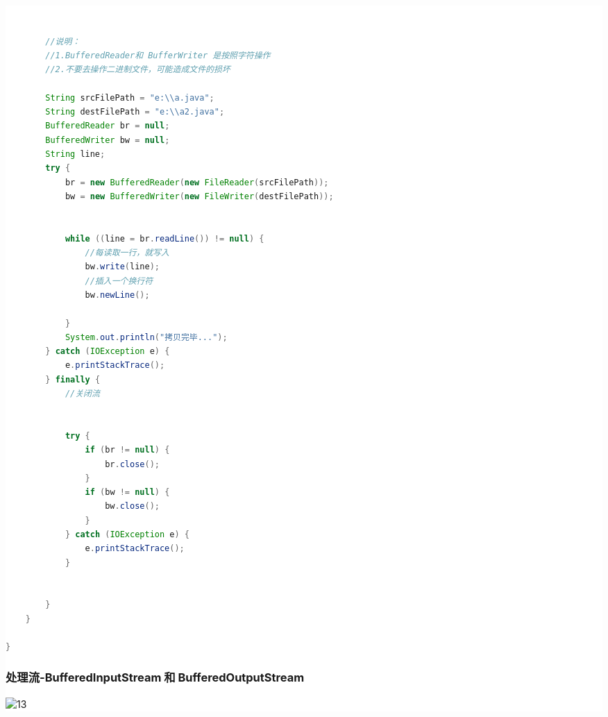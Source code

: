 ```java


        //说明：
        //1.BufferedReader和 BufferWriter 是按照字符操作
        //2.不要去操作二进制文件，可能造成文件的损坏

        String srcFilePath = "e:\\a.java";
        String destFilePath = "e:\\a2.java";
        BufferedReader br = null;
        BufferedWriter bw = null;
        String line;
        try {
            br = new BufferedReader(new FileReader(srcFilePath));
            bw = new BufferedWriter(new FileWriter(destFilePath));


            while ((line = br.readLine()) != null) {
                //每读取一行，就写入
                bw.write(line);
                //插入一个换行符
                bw.newLine();

            }
            System.out.println("拷贝完毕...");
        } catch (IOException e) {
            e.printStackTrace();
        } finally {
            //关闭流


            try {
                if (br != null) {
                    br.close();
                }
                if (bw != null) {
                    bw.close();
                }
            } catch (IOException e) {
                e.printStackTrace();
            }


        }
    }

}
```

### 处理流-BufferedInputStream 和 BufferedOutputStream

![13](https://cdn.jsdmirror.com//gh/xustudyxu/image-hosting@master/studynotes/java/images/io/13.png)
